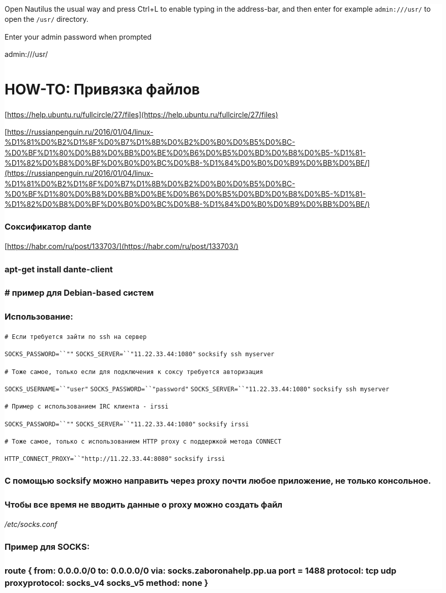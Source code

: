Open Nautilus the usual way and press Ctrl+L to enable typing in the address-bar, and then enter for example `admin:///usr/` to open the `/usr/` directory.

Enter your admin password when prompted

admin:///usr/

# HOW-TO: Привязка файлов

[https://help.ubuntu.ru/fullcircle/27/files](https://help.ubuntu.ru/fullcircle/27/files)

[https://russianpenguin.ru/2016/01/04/linux-%D1%81%D0%B2%D1%8F%D0%B7%D1%8B%D0%B2%D0%B0%D0%B5%D0%BC-%D0%BF%D1%80%D0%B8%D0%BB%D0%BE%D0%B6%D0%B5%D0%BD%D0%B8%D0%B5-%D1%81-%D1%82%D0%B8%D0%BF%D0%B0%D0%BC%D0%B8-%D1%84%D0%B0%D0%B9%D0%BB%D0%BE/](https://russianpenguin.ru/2016/01/04/linux-%D1%81%D0%B2%D1%8F%D0%B7%D1%8B%D0%B2%D0%B0%D0%B5%D0%BC-%D0%BF%D1%80%D0%B8%D0%BB%D0%BE%D0%B6%D0%B5%D0%BD%D0%B8%D0%B5-%D1%81-%D1%82%D0%B8%D0%BF%D0%B0%D0%BC%D0%B8-%D1%84%D0%B0%D0%B9%D0%BB%D0%BE/)

### Соксификатор dante

[https://habr.com/ru/post/133703/](https://habr.com/ru/post/133703/)

### apt-get install dante-client

### # пример для Debian-based систем

### Использование:

`# Если требуется зайти по ssh на сервер`

`SOCKS_PASSWORD=``""` `SOCKS_SERVER=``"11.22.33.44:1080"` `socksify ssh myserver`

`# Тоже самое, только если для подключения к соксу требуется авторизация`

`SOCKS_USERNAME=``"user"` `SOCKS_PASSWORD=``"password"` `SOCKS_SERVER=``"11.22.33.44:1080"` `socksify ssh myserver`

`# Пример с использованием IRC клиента - irssi`

`SOCKS_PASSWORD=``""` `SOCKS_SERVER=``"11.22.33.44:1080"` `socksify irssi`

`# Тоже самое, только с использованием HTTP proxy с поддержкой метода CONNECT`

`HTTP_CONNECT_PROXY=``"http://11.22.33.44:8080"` `socksify irssi`

### С помощью socksify можно направить через proxy почти любое приложение, не только консольное.

### Чтобы все время не вводить данные о proxy можно создать файл 

_/etc/socks.conf_

### Пример для SOCKS:

### route { from: 0.0.0.0/0 to: 0.0.0.0/0 via: socks.zaboronahelp.pp.ua port = 1488 protocol: tcp udp proxyprotocol: socks_v4 socks_v5 method: none }
